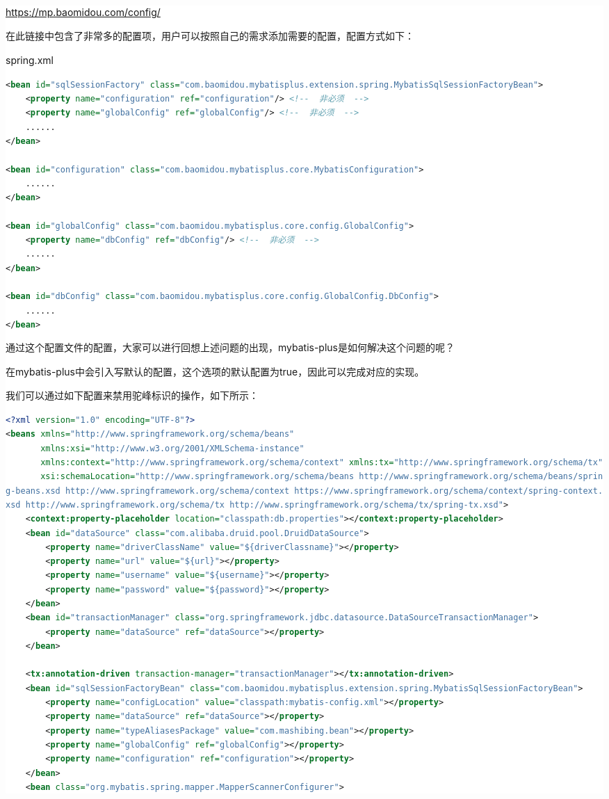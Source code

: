 https://mp.baomidou.com/config/

在此链接中包含了非常多的配置项，用户可以按照自己的需求添加需要的配置，配置方式如下：

spring.xml

```xml
<bean id="sqlSessionFactory" class="com.baomidou.mybatisplus.extension.spring.MybatisSqlSessionFactoryBean">
    <property name="configuration" ref="configuration"/> <!--  非必须  -->
    <property name="globalConfig" ref="globalConfig"/> <!--  非必须  -->
    ......
</bean>

<bean id="configuration" class="com.baomidou.mybatisplus.core.MybatisConfiguration">
    ......
</bean>

<bean id="globalConfig" class="com.baomidou.mybatisplus.core.config.GlobalConfig">
    <property name="dbConfig" ref="dbConfig"/> <!--  非必须  -->
    ......
</bean>

<bean id="dbConfig" class="com.baomidou.mybatisplus.core.config.GlobalConfig.DbConfig">
    ......
</bean>
```

​		通过这个配置文件的配置，大家可以进行回想上述问题的出现，mybatis-plus是如何解决这个问题的呢？

​		在mybatis-plus中会引入写默认的配置，这个选项的默认配置为true，因此可以完成对应的实现。

我们可以通过如下配置来禁用驼峰标识的操作，如下所示：

```xml
<?xml version="1.0" encoding="UTF-8"?>
<beans xmlns="http://www.springframework.org/schema/beans"
       xmlns:xsi="http://www.w3.org/2001/XMLSchema-instance"
       xmlns:context="http://www.springframework.org/schema/context" xmlns:tx="http://www.springframework.org/schema/tx"
       xsi:schemaLocation="http://www.springframework.org/schema/beans http://www.springframework.org/schema/beans/spring-beans.xsd http://www.springframework.org/schema/context https://www.springframework.org/schema/context/spring-context.xsd http://www.springframework.org/schema/tx http://www.springframework.org/schema/tx/spring-tx.xsd">
    <context:property-placeholder location="classpath:db.properties"></context:property-placeholder>
    <bean id="dataSource" class="com.alibaba.druid.pool.DruidDataSource">
        <property name="driverClassName" value="${driverClassname}"></property>
        <property name="url" value="${url}"></property>
        <property name="username" value="${username}"></property>
        <property name="password" value="${password}"></property>
    </bean>
    <bean id="transactionManager" class="org.springframework.jdbc.datasource.DataSourceTransactionManager">
        <property name="dataSource" ref="dataSource"></property>
    </bean>

    <tx:annotation-driven transaction-manager="transactionManager"></tx:annotation-driven>
    <bean id="sqlSessionFactoryBean" class="com.baomidou.mybatisplus.extension.spring.MybatisSqlSessionFactoryBean">
        <property name="configLocation" value="classpath:mybatis-config.xml"></property>
        <property name="dataSource" ref="dataSource"></property>
        <property name="typeAliasesPackage" value="com.mashibing.bean"></property>
        <property name="globalConfig" ref="globalConfig"></property>
        <property name="configuration" ref="configuration"></property>
    </bean>
    <bean class="org.mybatis.spring.mapper.MapperScannerConfigurer">
```